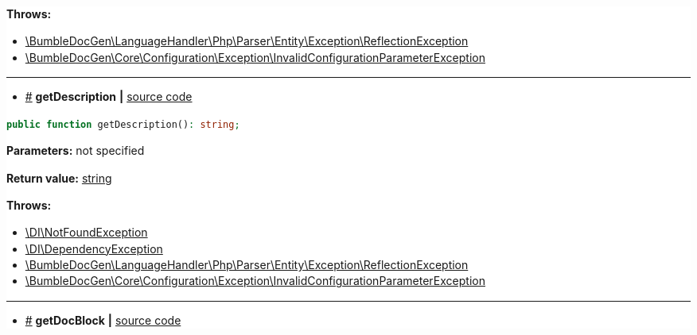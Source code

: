 
<b>Throws:</b>
<ul>
<li>
    <a href="/docs/tech/classes/ReflectionException.md">\BumbleDocGen\LanguageHandler\Php\Parser\Entity\Exception\ReflectionException</a></li>

<li>
    <a href="/docs/tech/classes/InvalidConfigurationParameterException.md">\BumbleDocGen\Core\Configuration\Exception\InvalidConfigurationParameterException</a></li>

</ul>

</div>
<hr>
<div class='method_description-block'>

<ul>
<li><a name="mgetdescription" href="#mgetdescription">#</a>
 <b>getDescription</b>
    <b>|</b> <a href="https://github.com/bumble-tech/bumble-doc-gen/blob/master/BumbleDocGen/LanguageHandler/Php/Parser/Entity/MethodEntity.php#L443">source code</a></li>
</ul>

```php
public function getDescription(): string;
```



<b>Parameters:</b> not specified

<b>Return value:</b> <a href='https://www.php.net/manual/en/language.types.string.php'>string</a>


<b>Throws:</b>
<ul>
<li>
    <a href="#">\DI\NotFoundException</a></li>

<li>
    <a href="#">\DI\DependencyException</a></li>

<li>
    <a href="/docs/tech/classes/ReflectionException.md">\BumbleDocGen\LanguageHandler\Php\Parser\Entity\Exception\ReflectionException</a></li>

<li>
    <a href="/docs/tech/classes/InvalidConfigurationParameterException.md">\BumbleDocGen\Core\Configuration\Exception\InvalidConfigurationParameterException</a></li>

</ul>

</div>
<hr>
<div class='method_description-block'>

<ul>
<li><a name="mgetdocblock" href="#mgetdocblock">#</a>
 <b>getDocBlock</b>
    <b>|</b> <a href="https://github.com/bumble-tech/bumble-doc-gen/blob/master/BumbleDocGen/LanguageHandler/Php/Parser/Entity/MethodEntity.php#L82">source code</a></li>
</ul>
